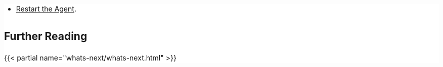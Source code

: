 * [Restart the Agent][4].

## Further Reading

{{< partial name="whats-next/whats-next.html" >}}


[1]: https://docs.oracle.com/javase/8/docs/technotes/guides/management/faq.html
[2]: /help
[3]: /tracing/advanced/runtime_metrics/?tab=java
[4]: /agent/guide/agent-commands/#restart-the-agent
[5]: https://tomcat.apache.org/tomcat-7.0-doc/config/listeners.html#JMX_Remote_Lifecycle_Listener_-_org.apache.catalina.mbeans.JmxRemoteLifecycleListener
[6]: https://tomcat.apache.org/tomcat-7.0-doc/ssl-howto.html#SSL_and_Tomcat
[7]: http://docs.oracle.com/javase/1.5.0/docs/guide/management/agent.html


[1]: /agent/guide/agent-commands/#agent-status-and-information
[1]: /agent/faq/send-logs-and-configs-to-datadog-via-flare-command
[2]: /agent/guide/agent-commands/#agent-status-and-information